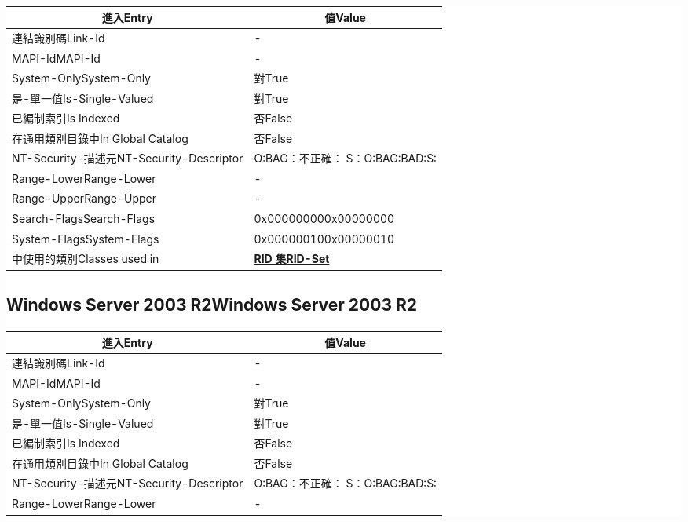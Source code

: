 

| <span data-ttu-id="34c8a-156">進入</span><span class="sxs-lookup"><span data-stu-id="34c8a-156">Entry</span></span> | <span data-ttu-id="34c8a-157">值</span><span class="sxs-lookup"><span data-stu-id="34c8a-157">Value</span></span> |
|------------------------|----------------------------------------|
| <span data-ttu-id="34c8a-158">連結識別碼</span><span class="sxs-lookup"><span data-stu-id="34c8a-158">Link-Id</span></span>                | \-                                     |
| <span data-ttu-id="34c8a-159">MAPI-Id</span><span class="sxs-lookup"><span data-stu-id="34c8a-159">MAPI-Id</span></span>                | \-                                     |
| <span data-ttu-id="34c8a-160">System-Only</span><span class="sxs-lookup"><span data-stu-id="34c8a-160">System-Only</span></span>            | <span data-ttu-id="34c8a-161">對</span><span class="sxs-lookup"><span data-stu-id="34c8a-161">True</span></span>                                   |
| <span data-ttu-id="34c8a-162">是-單一值</span><span class="sxs-lookup"><span data-stu-id="34c8a-162">Is-Single-Valued</span></span>       | <span data-ttu-id="34c8a-163">對</span><span class="sxs-lookup"><span data-stu-id="34c8a-163">True</span></span>                                   |
| <span data-ttu-id="34c8a-164">已編制索引</span><span class="sxs-lookup"><span data-stu-id="34c8a-164">Is Indexed</span></span>             | <span data-ttu-id="34c8a-165">否</span><span class="sxs-lookup"><span data-stu-id="34c8a-165">False</span></span>                                  |
| <span data-ttu-id="34c8a-166">在通用類別目錄中</span><span class="sxs-lookup"><span data-stu-id="34c8a-166">In Global Catalog</span></span>      | <span data-ttu-id="34c8a-167">否</span><span class="sxs-lookup"><span data-stu-id="34c8a-167">False</span></span>                                  |
| <span data-ttu-id="34c8a-168">NT-Security-描述元</span><span class="sxs-lookup"><span data-stu-id="34c8a-168">NT-Security-Descriptor</span></span> | <span data-ttu-id="34c8a-169">O:BAG：不正確： S：</span><span class="sxs-lookup"><span data-stu-id="34c8a-169">O:BAG:BAD:S:</span></span>                           |
| <span data-ttu-id="34c8a-170">Range-Lower</span><span class="sxs-lookup"><span data-stu-id="34c8a-170">Range-Lower</span></span>            | \-                                     |
| <span data-ttu-id="34c8a-171">Range-Upper</span><span class="sxs-lookup"><span data-stu-id="34c8a-171">Range-Upper</span></span>            | \-                                     |
| <span data-ttu-id="34c8a-172">Search-Flags</span><span class="sxs-lookup"><span data-stu-id="34c8a-172">Search-Flags</span></span>           | <span data-ttu-id="34c8a-173">0x00000000</span><span class="sxs-lookup"><span data-stu-id="34c8a-173">0x00000000</span></span>                             |
| <span data-ttu-id="34c8a-174">System-Flags</span><span class="sxs-lookup"><span data-stu-id="34c8a-174">System-Flags</span></span>           | <span data-ttu-id="34c8a-175">0x00000010</span><span class="sxs-lookup"><span data-stu-id="34c8a-175">0x00000010</span></span>                             |
| <span data-ttu-id="34c8a-176">中使用的類別</span><span class="sxs-lookup"><span data-stu-id="34c8a-176">Classes used in</span></span>        | [<span data-ttu-id="34c8a-177">**RID 集**</span><span class="sxs-lookup"><span data-stu-id="34c8a-177">**RID-Set**</span></span>](c-ridset.md)<br/> |



## <a name="windows-server-2003-r2"></a><span data-ttu-id="34c8a-178">Windows Server 2003 R2</span><span class="sxs-lookup"><span data-stu-id="34c8a-178">Windows Server 2003 R2</span></span>



| <span data-ttu-id="34c8a-179">進入</span><span class="sxs-lookup"><span data-stu-id="34c8a-179">Entry</span></span> | <span data-ttu-id="34c8a-180">值</span><span class="sxs-lookup"><span data-stu-id="34c8a-180">Value</span></span> |
|------------------------|----------------------------------------|
| <span data-ttu-id="34c8a-181">連結識別碼</span><span class="sxs-lookup"><span data-stu-id="34c8a-181">Link-Id</span></span>                | \-                                     |
| <span data-ttu-id="34c8a-182">MAPI-Id</span><span class="sxs-lookup"><span data-stu-id="34c8a-182">MAPI-Id</span></span>                | \-                                     |
| <span data-ttu-id="34c8a-183">System-Only</span><span class="sxs-lookup"><span data-stu-id="34c8a-183">System-Only</span></span>            | <span data-ttu-id="34c8a-184">對</span><span class="sxs-lookup"><span data-stu-id="34c8a-184">True</span></span>                                   |
| <span data-ttu-id="34c8a-185">是-單一值</span><span class="sxs-lookup"><span data-stu-id="34c8a-185">Is-Single-Valued</span></span>       | <span data-ttu-id="34c8a-186">對</span><span class="sxs-lookup"><span data-stu-id="34c8a-186">True</span></span>                                   |
| <span data-ttu-id="34c8a-187">已編制索引</span><span class="sxs-lookup"><span data-stu-id="34c8a-187">Is Indexed</span></span>             | <span data-ttu-id="34c8a-188">否</span><span class="sxs-lookup"><span data-stu-id="34c8a-188">False</span></span>                                  |
| <span data-ttu-id="34c8a-189">在通用類別目錄中</span><span class="sxs-lookup"><span data-stu-id="34c8a-189">In Global Catalog</span></span>      | <span data-ttu-id="34c8a-190">否</span><span class="sxs-lookup"><span data-stu-id="34c8a-190">False</span></span>                                  |
| <span data-ttu-id="34c8a-191">NT-Security-描述元</span><span class="sxs-lookup"><span data-stu-id="34c8a-191">NT-Security-Descriptor</span></span> | <span data-ttu-id="34c8a-192">O:BAG：不正確： S：</span><span class="sxs-lookup"><span data-stu-id="34c8a-192">O:BAG:BAD:S:</span></span>                           |
| <span data-ttu-id="34c8a-193">Range-Lower</span><span class="sxs-lookup"><span data-stu-id="34c8a-193">Range-Lower</span></span>            | \-                                     |